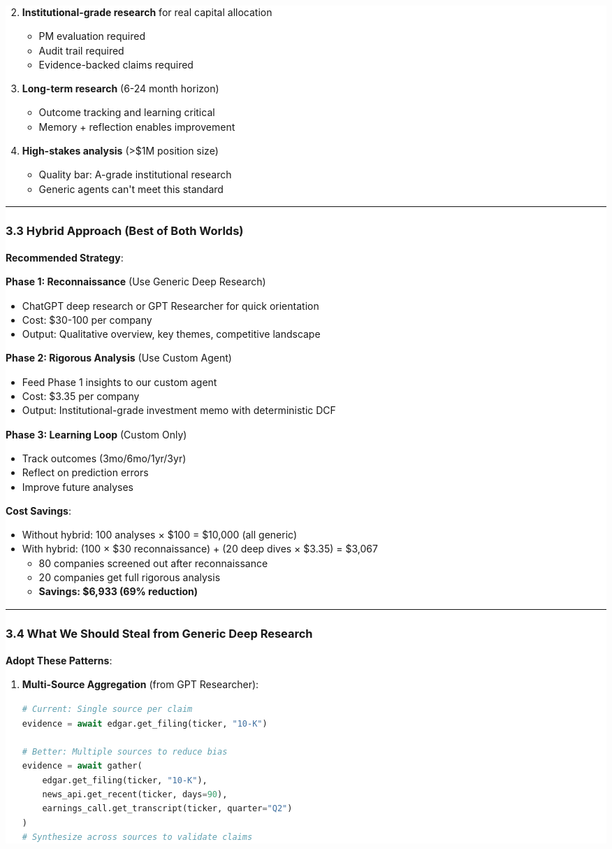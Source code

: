 2. **Institutional-grade research** for real capital allocation
   - PM evaluation required
   - Audit trail required
   - Evidence-backed claims required

3. **Long-term research** (6-24 month horizon)
   - Outcome tracking and learning critical
   - Memory + reflection enables improvement

4. **High-stakes analysis** (>$1M position size)
   - Quality bar: A-grade institutional research
   - Generic agents can't meet this standard

---

### 3.3 Hybrid Approach (Best of Both Worlds)

**Recommended Strategy**:

**Phase 1: Reconnaissance** (Use Generic Deep Research)
- ChatGPT deep research or GPT Researcher for quick orientation
- Cost: $30-100 per company
- Output: Qualitative overview, key themes, competitive landscape

**Phase 2: Rigorous Analysis** (Use Custom Agent)
- Feed Phase 1 insights to our custom agent
- Cost: $3.35 per company
- Output: Institutional-grade investment memo with deterministic DCF

**Phase 3: Learning Loop** (Custom Only)
- Track outcomes (3mo/6mo/1yr/3yr)
- Reflect on prediction errors
- Improve future analyses

**Cost Savings**:
- Without hybrid: 100 analyses × $100 = $10,000 (all generic)
- With hybrid: (100 × $30 reconnaissance) + (20 deep dives × $3.35) = $3,067
  - 80 companies screened out after reconnaissance
  - 20 companies get full rigorous analysis
  - **Savings: $6,933 (69% reduction)**

---

### 3.4 What We Should Steal from Generic Deep Research

**Adopt These Patterns**:

1. **Multi-Source Aggregation** (from GPT Researcher):
   ```python
   # Current: Single source per claim
   evidence = await edgar.get_filing(ticker, "10-K")

   # Better: Multiple sources to reduce bias
   evidence = await gather(
       edgar.get_filing(ticker, "10-K"),
       news_api.get_recent(ticker, days=90),
       earnings_call.get_transcript(ticker, quarter="Q2")
   )
   # Synthesize across sources to validate claims
   ```
